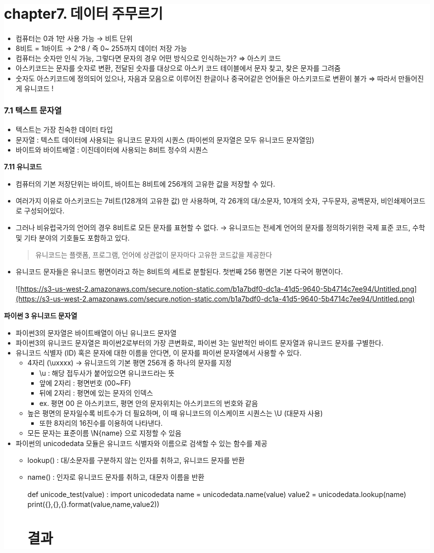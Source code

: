 # chapter7. 데이터 주무르기 

- 컴퓨터는 0과 1만 사용 가능 → 비트 단위
- 8비트 = 1바이트 → 2^8 / 즉 0~ 255까지 데이터 저장 가능
- 컴퓨터는 숫자만 인식 가능, 그렇다면 문자의 경우 어떤 방식으로 인식하는가? ⇒ 아스키 코드
- 아스키코드는 문자를 숫자로 변환, 전달된 숫자를 대상으로 아스키 코드 테이블에서 문자 찾고, 찾은 문자를 그려줌
- 숫자도 아스키코드에 정의되어 있으나, 자음과 모음으로 이루어진 한글이나 중국어같은 언어들은 아스키코드로 변환이 불가 ⇒ 따라서 만들어진 게 유니코드 !

### 7.1 텍스트 문자열

- 텍스트는 가장 친숙한 데이터 타입
- 문자열 : 텍스트 데이터에 사용되는 유니코드 문자의 시퀀스 (파이썬의 문자열은 모두 유니코드 문자열임)
- 바이트와 바이트배열 : 이진데이터에 사용되는 8비트 정수의 시퀀스

**7.11 유니코드** 

- 컴퓨터의 기본 저장단위는 바이트, 바이트는 8비트에 256개의 고유한 값을 저장할 수 있다.
- 여러가지 이유로 아스키코드는 7비트(128개의 고유한 값) 만 사용하며, 각 26개의 대/소문자, 10개의 숫자, 구두문자, 공백문자, 비인쇄제어코드 로 구성되어있다.
- 그러나 비유럽국가의 언어의 경우 8비트로 모든 문자를 표현할 수 없다. → 유니코드는 전세계 언어의 문자를 정의하기위한 국제 표준 코드, 수학 및 기타 분야의 기호들도 포함하고 있다.

    > 유니코드는 플랫폼, 프로그램, 언어에 상관없이 문자마다 고유한 코드값을 제공한다

- 유니코드 문자들은 유니코드 평면이라고 하는 8비트의 세트로 분할된다. 첫번째 256 평면은 기본 다국어 평면이다.

    ![https://s3-us-west-2.amazonaws.com/secure.notion-static.com/b1a7bdf0-dc1a-41d5-9640-5b4714c7ee94/Untitled.png](https://s3-us-west-2.amazonaws.com/secure.notion-static.com/b1a7bdf0-dc1a-41d5-9640-5b4714c7ee94/Untitled.png)

**파이썬 3 유니코드 문자열** 

- 파이썬3의 문자열은 바이트배열이 아닌 유니코드 문자열
- 파이썬3의 유니코드 문자열은 파이썬2로부터의 가장 큰변화로, 파이썬 3는 일반적인 바이트 문자열과 유니코드 문자를 구별한다.
- 유니코드 식별자 (ID) 혹은 문자에 대한 이름을 안다면, 이 문자를 파이썬 문자열에서 사용할 수 있다.
    - 4자리 (\uxxxx) → 유니코드의 기본 평면 256개 중 하나의 문자를 지정
        - \u : 해당 접두사가 붙어있으면 유니코드라는 뜻
        - 앞에 2자리 : 평면번호 (00~FF)
        - 뒤에 2자리 : 평면에 있는 문자의 인덱스
        - ex. 평면 00 은 아스키코드, 평면 안의 문자위치는 아스키코드의 번호와 같음
    - 높은 평면의 문자일수록 비트수가 더 필요하며, 이 때 유니코드의 이스케이프 시퀀스는 \U (대문자 사용)
        - 또한 8자리의 16진수를 이용하여 나타낸다.
    - 모든 문자는 표준이름 \N{name} 으로 지정할 수 있음
- 파이썬의 unicodedata 모듈은 유니코드 식별자와 이름으로 검색할 수 있는 함수를 제공
    - lookup() : 대/소문자를 구분하지 않는 인자를 취하고, 유니코드 문자를 반환
    - name() : 인자로 유니코드 문자를 취하고, 대문자 이름을 반환

        def unicode_test(value) : 
        		import unicodedata
        		name = unicodedata.name(value)
        		value2 = unicodedata.lookup(name)
        		print({},{},{}.format(value,name,value2))
        
        # 결과 
        